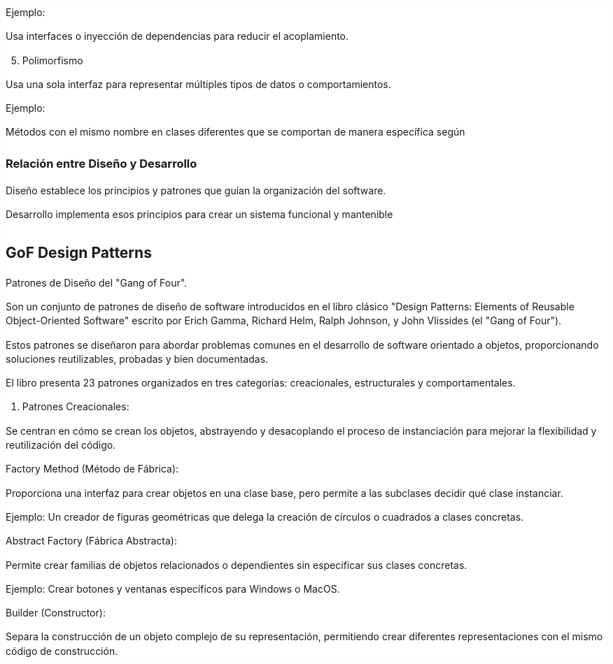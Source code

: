 Ejemplo:

Usa interfaces o inyección de dependencias para reducir el acoplamiento.


5. Polimorfismo

Usa una sola interfaz para representar múltiples tipos de datos o comportamientos.

Ejemplo:

Métodos con el mismo nombre en clases diferentes que se comportan de manera específica según
        

### Relación entre Diseño y Desarrollo

Diseño establece los principios y patrones que guían la organización del software.

Desarrollo implementa esos principios para crear un sistema funcional y mantenible
    


## GoF Design Patterns

Patrones de Diseño del "Gang of Four". 

Son un conjunto de patrones de diseño de software introducidos en el libro clásico "Design Patterns: Elements of Reusable Object-Oriented Software" escrito por Erich Gamma, Richard Helm, Ralph Johnson, y John Vlissides (el "Gang of Four").

Estos patrones se diseñaron para abordar problemas comunes en el desarrollo de software orientado a objetos, proporcionando soluciones reutilizables, probadas y bien documentadas. 

El libro presenta 23 patrones organizados en tres categorías: creacionales, estructurales y comportamentales.


1. Patrones Creacionales:

Se centran en cómo se crean los objetos, abstrayendo y desacoplando el proceso de instanciación para mejorar la flexibilidad y reutilización del código.

Factory Method (Método de Fábrica):

Proporciona una interfaz para crear objetos en una clase base, pero permite a las subclases decidir qué clase instanciar.

Ejemplo: Un creador de figuras geométricas que delega la creación de círculos o cuadrados a clases concretas.


Abstract Factory (Fábrica Abstracta):

Permite crear familias de objetos relacionados o dependientes sin especificar sus clases concretas.

Ejemplo: Crear botones y ventanas específicos para Windows o MacOS.


Builder (Constructor):

Separa la construcción de un objeto complejo de su representación, permitiendo crear diferentes representaciones con el mismo código de construcción.
